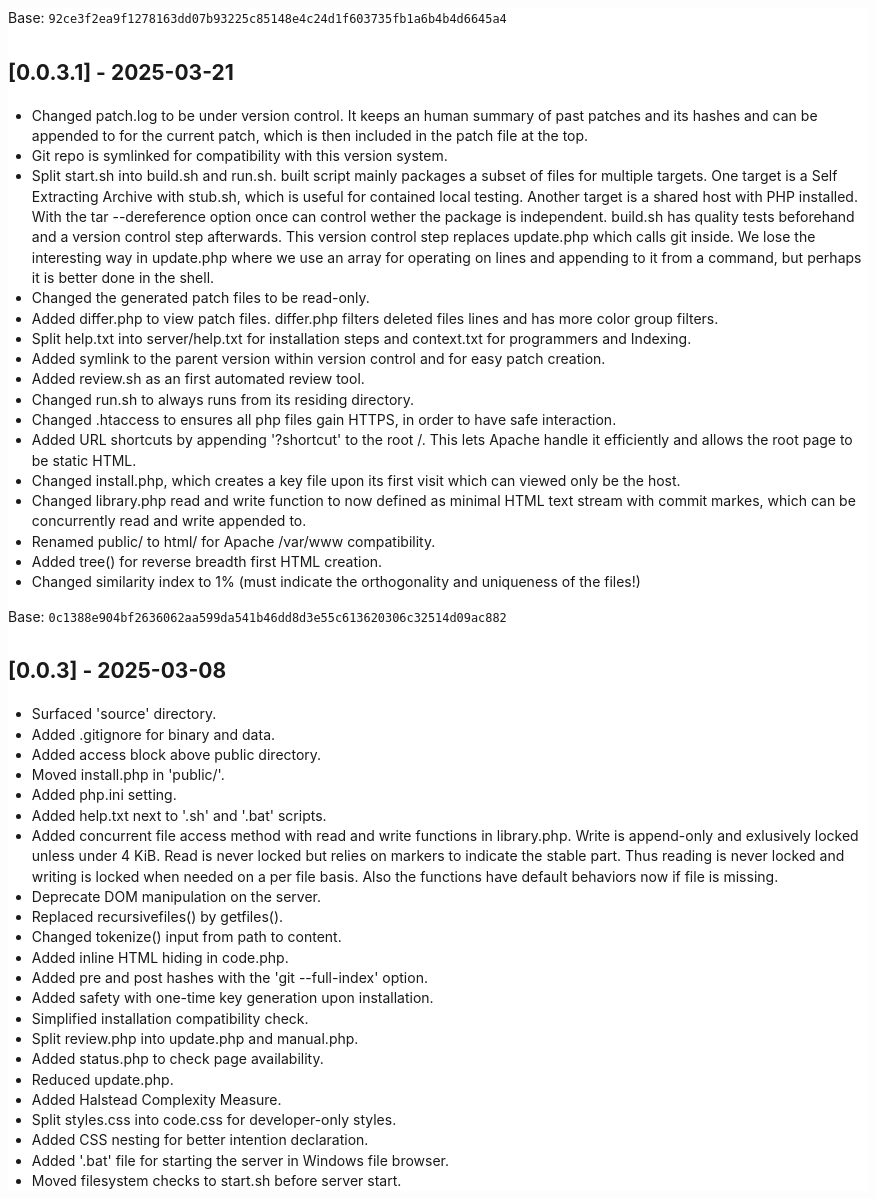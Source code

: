 Base: `92ce3f2ea9f1278163dd07b93225c85148e4c24d1f603735fb1a6b4b4d6645a4`

## [0.0.3.1] - 2025-03-21

* Changed patch.log to be under version control. It keeps an human summary of past patches and its hashes and can be appended to for the current patch, which is then included in the patch file at the top.
* Git repo is symlinked for compatibility with this version system.
* Split start.sh into build.sh and run.sh. built script mainly packages a subset of files for multiple targets. One target is a Self Extracting Archive with stub.sh, which is useful for contained local testing. Another target is a shared host with PHP installed. With the tar --dereference option once can control wether the package is independent. build.sh has quality tests beforehand and a version control step afterwards. This version control step replaces update.php which calls git inside. We lose the interesting way in update.php where we use an array for operating on lines and appending to it from a command, but perhaps it is better done in the shell.
* Changed the generated patch files to be read-only.
* Added differ.php to view patch files. differ.php filters deleted files lines and has more color group filters.
* Split help.txt into server/help.txt for installation steps and context.txt for programmers and Indexing.
* Added symlink to the parent version within version control and for easy patch creation.
* Added review.sh as an first automated review tool.
* Changed run.sh to always runs from its residing directory.
* Changed .htaccess to ensures all php files gain HTTPS, in order to have safe interaction.
* Added URL shortcuts by appending '?shortcut' to the root /. This lets Apache handle it efficiently and allows the root page to be static HTML.
* Changed install.php, which creates a key file upon its first visit which can viewed only be the host.
* Changed library.php read and write function to now defined as minimal HTML text stream with commit markes, which can be concurrently read and write appended to.
* Renamed public/ to html/ for Apache /var/www compatibility.
* Added tree() for reverse breadth first HTML creation.
* Changed similarity index to 1% (must indicate the orthogonality and uniqueness of the files!)

Base: `0c1388e904bf2636062aa599da541b46dd8d3e55c613620306c32514d09ac882`

## [0.0.3] - 2025-03-08

* Surfaced 'source' directory.
* Added .gitignore for binary and data.
* Added access block above public directory.
* Moved install.php in 'public/'.
* Added php.ini setting.
* Added help.txt next to '.sh' and '.bat' scripts.
* Added concurrent file access method with read and write functions in library.php. Write is append-only and exlusively locked unless under 4 KiB. Read is never locked but relies on markers to indicate the stable part. Thus reading is never locked and writing is locked when needed on a per file basis. Also the functions have default behaviors now if file is missing.
* Deprecate DOM manipulation on the server.
* Replaced recursivefiles() by getfiles().
* Changed tokenize() input from path to content.
* Added inline HTML hiding in code.php.
* Added pre and post hashes with the 'git --full-index' option.
* Added safety with one-time key generation upon installation.
* Simplified installation compatibility check.
* Split review.php into update.php and manual.php.
* Added status.php to check page availability.
* Reduced update.php.
* Added Halstead Complexity Measure.
* Split styles.css into code.css for developer-only styles.
* Added CSS nesting for better intention declaration.
* Added '.bat' file for starting the server in Windows file browser.
* Moved filesystem checks to start.sh before server start.